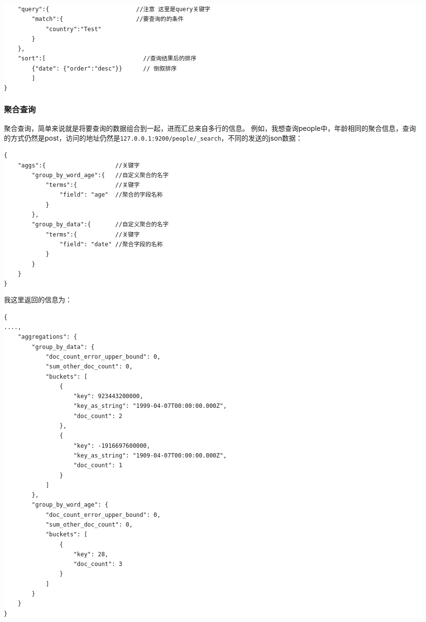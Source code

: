 ```
	"query":{                         //注意 这里是query关键字
		"match":{                     //要查询的的条件
			"country":"Test"
		}
	},
	"sort":[                            //查询结果后的排序
		{"date": {"order":"desc"}}      // 倒叙排序
		]
}
```


### 聚合查询
聚合查询，简单来说就是将要查询的数据组合到一起，进而汇总来自多行的信息。
例如，我想查询people中，年龄相同的聚合信息，查询的方式仍然是post，访问的地址仍然是``127.0.0.1:9200/people/_search``，不同的发送的json数据：
```
{
	"aggs":{					//关键字
		"group_by_word_age":{  	//自定义聚合的名字
			"terms":{			//关键字
				"field": "age"	//聚合的字段名称
			}
		},
		"group_by_data":{		//自定义聚合的名字
			"terms":{			//关键字
				"field": "date" //聚合字段的名称
			}
		}
	}
}
```
我这里返回的信息为：
```
{
....,
    "aggregations": {
        "group_by_data": {
            "doc_count_error_upper_bound": 0,
            "sum_other_doc_count": 0,
            "buckets": [
                {
                    "key": 923443200000,
                    "key_as_string": "1999-04-07T00:00:00.000Z",
                    "doc_count": 2
                },
                {
                    "key": -1916697600000,
                    "key_as_string": "1909-04-07T00:00:00.000Z",
                    "doc_count": 1
                }
            ]
        },
        "group_by_word_age": {
            "doc_count_error_upper_bound": 0,
            "sum_other_doc_count": 0,
            "buckets": [
                {
                    "key": 28,
                    "doc_count": 3
                }
            ]
        }
    }
}
```